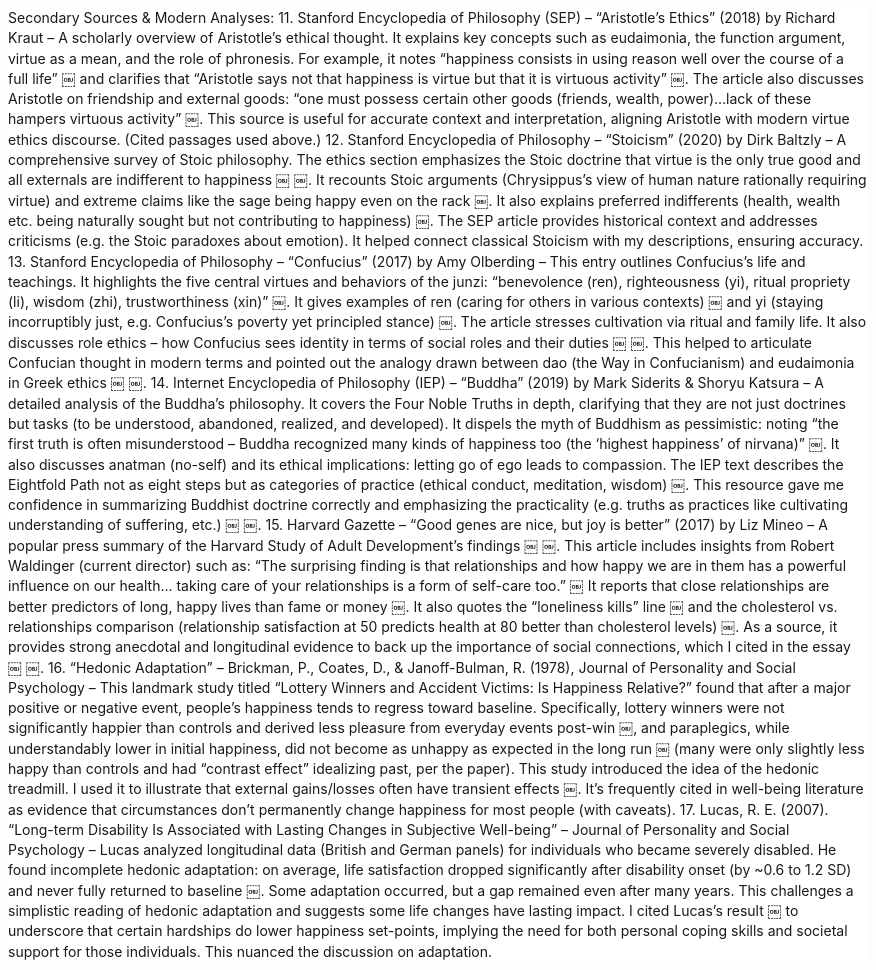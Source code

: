 Secondary Sources & Modern Analyses: 11. Stanford Encyclopedia of Philosophy (SEP) – “Aristotle’s Ethics” (2018) by Richard Kraut – A scholarly overview of Aristotle’s ethical thought. It explains key concepts such as eudaimonia, the function argument, virtue as a mean, and the role of phronesis. For example, it notes “happiness consists in using reason well over the course of a full life” ￼ and clarifies that “Aristotle says not that happiness is virtue but that it is virtuous activity” ￼. The article also discusses Aristotle on friendship and external goods: “one must possess certain other goods (friends, wealth, power)…lack of these hampers virtuous activity” ￼. This source is useful for accurate context and interpretation, aligning Aristotle with modern virtue ethics discourse. (Cited passages used above.) 12. Stanford Encyclopedia of Philosophy – “Stoicism” (2020) by Dirk Baltzly – A comprehensive survey of Stoic philosophy. The ethics section emphasizes the Stoic doctrine that virtue is the only true good and all externals are indifferent to happiness ￼ ￼. It recounts Stoic arguments (Chrysippus’s view of human nature rationally requiring virtue) and extreme claims like the sage being happy even on the rack ￼. It also explains preferred indifferents (health, wealth etc. being naturally sought but not contributing to happiness) ￼. The SEP article provides historical context and addresses criticisms (e.g. the Stoic paradoxes about emotion). It helped connect classical Stoicism with my descriptions, ensuring accuracy. 13. Stanford Encyclopedia of Philosophy – “Confucius” (2017) by Amy Olberding – This entry outlines Confucius’s life and teachings. It highlights the five central virtues and behaviors of the junzi: “benevolence (ren), righteousness (yi), ritual propriety (li), wisdom (zhi), trustworthiness (xin)” ￼. It gives examples of ren (caring for others in various contexts) ￼ and yi (staying incorruptibly just, e.g. Confucius’s poverty yet principled stance) ￼. The article stresses cultivation via ritual and family life. It also discusses role ethics – how Confucius sees identity in terms of social roles and their duties ￼ ￼. This helped to articulate Confucian thought in modern terms and pointed out the analogy drawn between dao (the Way in Confucianism) and eudaimonia in Greek ethics ￼ ￼. 14. Internet Encyclopedia of Philosophy (IEP) – “Buddha” (2019) by Mark Siderits & Shoryu Katsura – A detailed analysis of the Buddha’s philosophy. It covers the Four Noble Truths in depth, clarifying that they are not just doctrines but tasks (to be understood, abandoned, realized, and developed). It dispels the myth of Buddhism as pessimistic: noting “the first truth is often misunderstood – Buddha recognized many kinds of happiness too (the ‘highest happiness’ of nirvana)” ￼. It also discusses anatman (no-self) and its ethical implications: letting go of ego leads to compassion. The IEP text describes the Eightfold Path not as eight steps but as categories of practice (ethical conduct, meditation, wisdom) ￼. This resource gave me confidence in summarizing Buddhist doctrine correctly and emphasizing the practicality (e.g. truths as practices like cultivating understanding of suffering, etc.) ￼ ￼. 15. Harvard Gazette – “Good genes are nice, but joy is better” (2017) by Liz Mineo – A popular press summary of the Harvard Study of Adult Development’s findings ￼ ￼. This article includes insights from Robert Waldinger (current director) such as: “The surprising finding is that relationships and how happy we are in them has a powerful influence on our health… taking care of your relationships is a form of self-care too.” ￼ It reports that close relationships are better predictors of long, happy lives than fame or money ￼. It also quotes the “loneliness kills” line ￼ and the cholesterol vs. relationships comparison (relationship satisfaction at 50 predicts health at 80 better than cholesterol levels) ￼. As a source, it provides strong anecdotal and longitudinal evidence to back up the importance of social connections, which I cited in the essay ￼ ￼. 16. “Hedonic Adaptation” – Brickman, P., Coates, D., & Janoff-Bulman, R. (1978), Journal of Personality and Social Psychology – This landmark study titled “Lottery Winners and Accident Victims: Is Happiness Relative?” found that after a major positive or negative event, people’s happiness tends to regress toward baseline. Specifically, lottery winners were not significantly happier than controls and derived less pleasure from everyday events post-win ￼, and paraplegics, while understandably lower in initial happiness, did not become as unhappy as expected in the long run ￼ (many were only slightly less happy than controls and had “contrast effect” idealizing past, per the paper). This study introduced the idea of the hedonic treadmill. I used it to illustrate that external gains/losses often have transient effects ￼. It’s frequently cited in well-being literature as evidence that circumstances don’t permanently change happiness for most people (with caveats). 17. Lucas, R. E. (2007). “Long-term Disability Is Associated with Lasting Changes in Subjective Well-being” – Journal of Personality and Social Psychology – Lucas analyzed longitudinal data (British and German panels) for individuals who became severely disabled. He found incomplete hedonic adaptation: on average, life satisfaction dropped significantly after disability onset (by ~0.6 to 1.2 SD) and never fully returned to baseline ￼. Some adaptation occurred, but a gap remained even after many years. This challenges a simplistic reading of hedonic adaptation and suggests some life changes have lasting impact. I cited Lucas’s result ￼ to underscore that certain hardships do lower happiness set-points, implying the need for both personal coping skills and societal support for those individuals. This nuanced the discussion on adaptation.